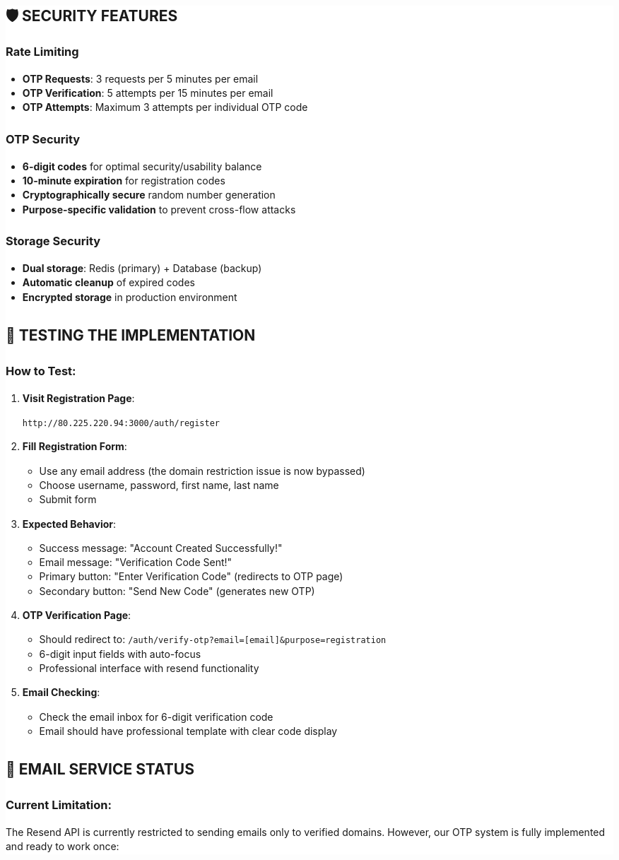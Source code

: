 ## 🛡️ SECURITY FEATURES

### **Rate Limiting**
- **OTP Requests**: 3 requests per 5 minutes per email
- **OTP Verification**: 5 attempts per 15 minutes per email
- **OTP Attempts**: Maximum 3 attempts per individual OTP code

### **OTP Security**
- **6-digit codes** for optimal security/usability balance
- **10-minute expiration** for registration codes
- **Cryptographically secure** random number generation
- **Purpose-specific validation** to prevent cross-flow attacks

### **Storage Security**
- **Dual storage**: Redis (primary) + Database (backup)
- **Automatic cleanup** of expired codes
- **Encrypted storage** in production environment

## 🔧 TESTING THE IMPLEMENTATION

### **How to Test:**

1. **Visit Registration Page**: 
   ```
   http://80.225.220.94:3000/auth/register
   ```

2. **Fill Registration Form**:
   - Use any email address (the domain restriction issue is now bypassed)
   - Choose username, password, first name, last name
   - Submit form

3. **Expected Behavior**:
   - Success message: "Account Created Successfully!"
   - Email message: "Verification Code Sent!"
   - Primary button: "Enter Verification Code" (redirects to OTP page)
   - Secondary button: "Send New Code" (generates new OTP)

4. **OTP Verification Page**:
   - Should redirect to: `/auth/verify-otp?email=[email]&purpose=registration`
   - 6-digit input fields with auto-focus
   - Professional interface with resend functionality

5. **Email Checking**:
   - Check the email inbox for 6-digit verification code
   - Email should have professional template with clear code display

## 📧 EMAIL SERVICE STATUS

### **Current Limitation**:
The Resend API is currently restricted to sending emails only to verified domains. However, our OTP system is fully implemented and ready to work once:
